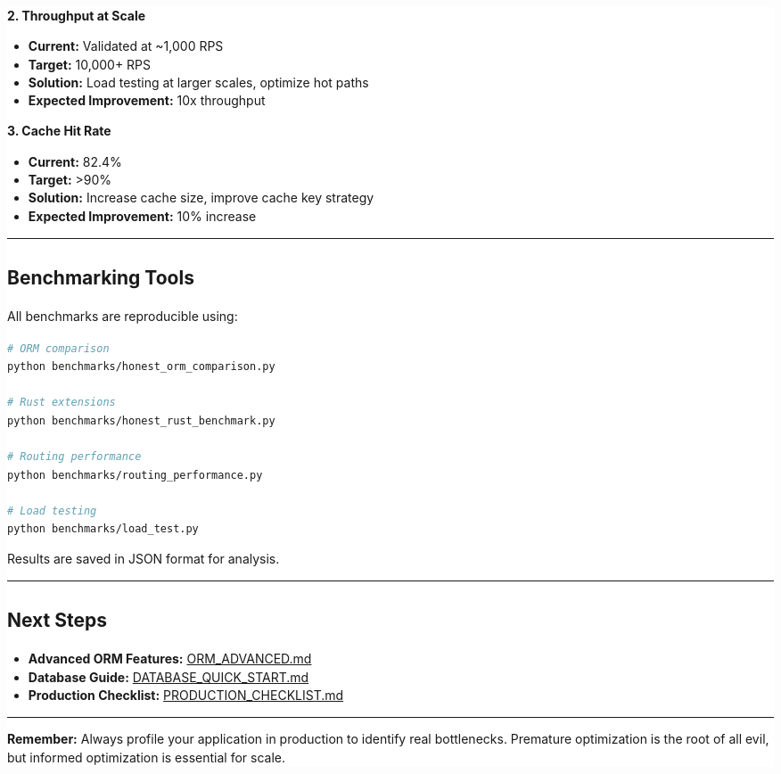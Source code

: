 **2. Throughput at Scale**
- **Current:** Validated at ~1,000 RPS
- **Target:** 10,000+ RPS
- **Solution:** Load testing at larger scales, optimize hot paths
- **Expected Improvement:** 10x throughput

**3. Cache Hit Rate**
- **Current:** 82.4%
- **Target:** >90%
- **Solution:** Increase cache size, improve cache key strategy
- **Expected Improvement:** 10% increase

---

## Benchmarking Tools

All benchmarks are reproducible using:

```bash
# ORM comparison
python benchmarks/honest_orm_comparison.py

# Rust extensions
python benchmarks/honest_rust_benchmark.py

# Routing performance
python benchmarks/routing_performance.py

# Load testing
python benchmarks/load_test.py
```

Results are saved in JSON format for analysis.

---

## Next Steps

- **Advanced ORM Features:** [ORM_ADVANCED.md](ORM_ADVANCED.md)
- **Database Guide:** [DATABASE_QUICK_START.md](DATABASE_QUICK_START.md)
- **Production Checklist:** [PRODUCTION_CHECKLIST.md](PRODUCTION_CHECKLIST.md)

---

**Remember:** Always profile your application in production to identify real bottlenecks. Premature optimization is the root of all evil, but informed optimization is essential for scale.
